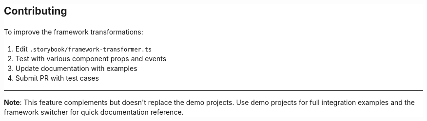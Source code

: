 ## Contributing

To improve the framework transformations:

1. Edit `.storybook/framework-transformer.ts`
2. Test with various component props and events
3. Update documentation with examples
4. Submit PR with test cases

---

**Note**: This feature complements but doesn't replace the demo projects. Use demo projects for full integration examples and the framework switcher for quick documentation reference.
